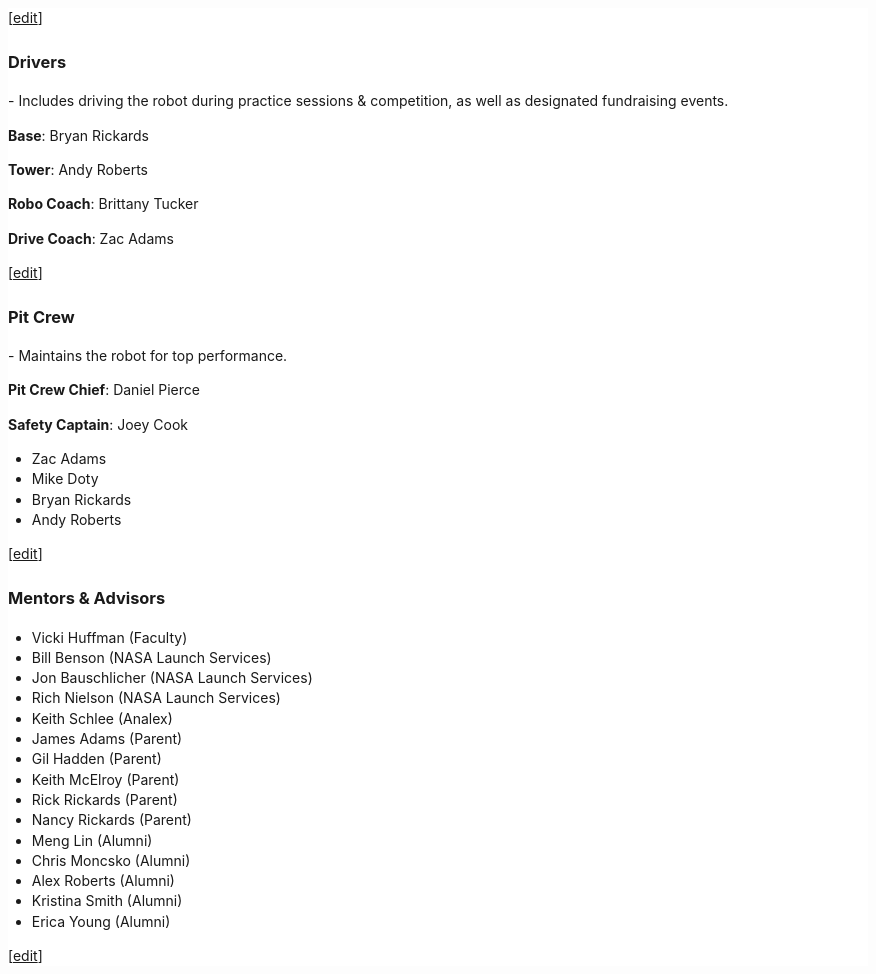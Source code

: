   

[[edit](/index.php?title=1592&action=edit&section=34 "Edit section: Drivers"
)]

### **Drivers**

\- Includes driving the robot during practice sessions &amp; competition, as
well as designated fundraising events.

**Base**: Bryan Rickards 

**Tower**: Andy Roberts 

**Robo Coach**: Brittany Tucker 

**Drive Coach**: Zac Adams 

[[edit](/index.php?title=1592&action=edit&section=35 "Edit section: Pit Crew"
)]

### **Pit Crew**

\- Maintains the robot for top performance.

**Pit Crew Chief**: Daniel Pierce 

**Safety Captain**: Joey Cook 

  * Zac Adams 
  * Mike Doty 
  * Bryan Rickards 
  * Andy Roberts 

[[edit](/index.php?title=1592&action=edit&section=36 "Edit section: Mentors &
Advisors" )]

### **Mentors &amp; Advisors**

  * Vicki Huffman (Faculty) 
  * Bill Benson (NASA Launch Services) 
  * Jon Bauschlicher (NASA Launch Services) 
  * Rich Nielson (NASA Launch Services) 
  * Keith Schlee (Analex) 
  * James Adams (Parent) 
  * Gil Hadden (Parent) 
  * Keith McElroy (Parent) 
  * Rick Rickards (Parent) 
  * Nancy Rickards (Parent) 
  * Meng Lin (Alumni) 
  * Chris Moncsko (Alumni) 
  * Alex Roberts (Alumni) 
  * Kristina Smith (Alumni) 
  * Erica Young (Alumni) 

[[edit](/index.php?title=1592&action=edit&section=37 "Edit section: Parent
Booster Team" )]
